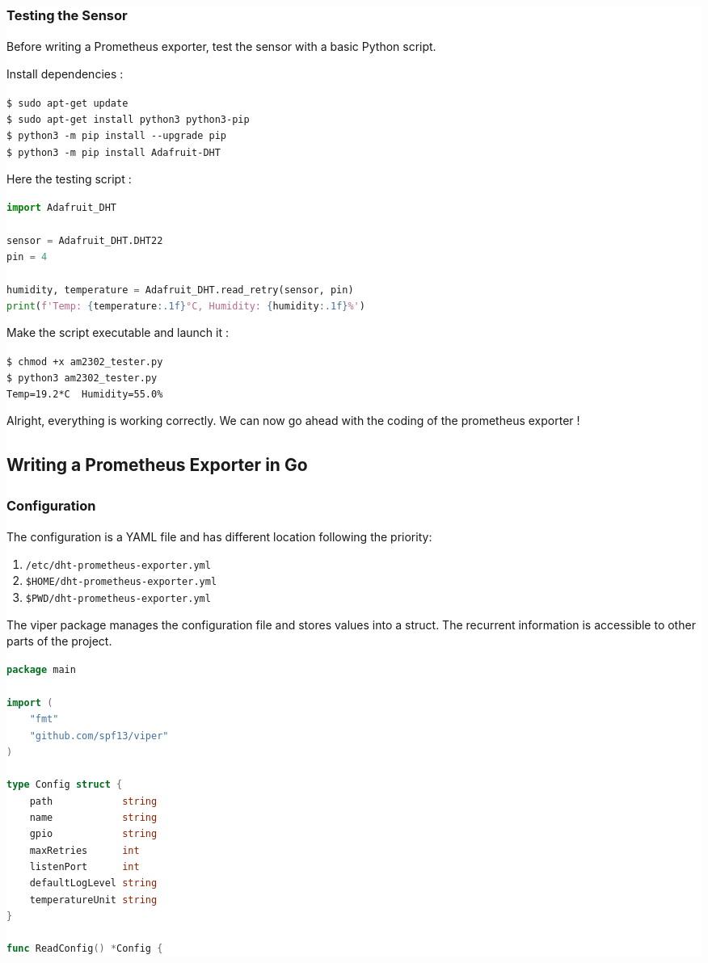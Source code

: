 
### Testing the Sensor

Before writing a Prometheus exporter, test the sensor with a basic Python script.

Install dependencies :

```
$ sudo apt-get update
$ sudo apt-get install python3 python3-pip
$ python3 -m pip install --upgrade pip
$ python3 -m pip install Adafruit-DHT
```

Here the testing script :

```python
import Adafruit_DHT

sensor = Adafruit_DHT.DHT22
pin = 4

humidity, temperature = Adafruit_DHT.read_retry(sensor, pin)
print(f'Temp: {temperature:.1f}°C, Humidity: {humidity:.1f}%')
```

Make the script executable and launch it :

```
$ chmod +x am2302_tester.py
$ python3 am2302_tester.py
Temp=19.2*C  Humidity=55.0%
```

Alright, everything is working correctly. We can now go ahead with the coding of the prometheus exporter !

## Writing a Prometheus Exporter in Go

### Configuration

The configuration is a YAML file and has different location following the priority:
1. `/etc/dht-prometheus-exporter.yml`
2. `$HOME/dht-prometheus-exporter.yml`
3. `$PWD/dht-prometheus-exporter.yml`

The viper package manages the configuration file and stores values into a struct. The recurrent information is
accessible to other parts of the project.

```go
package main

import (
	"fmt"
	"github.com/spf13/viper"
)

type Config struct {
	path            string
	name            string
	gpio            string
	maxRetries      int
	listenPort      int
	defaultLogLevel string
	temperatureUnit string
}

func ReadConfig() *Config {
```